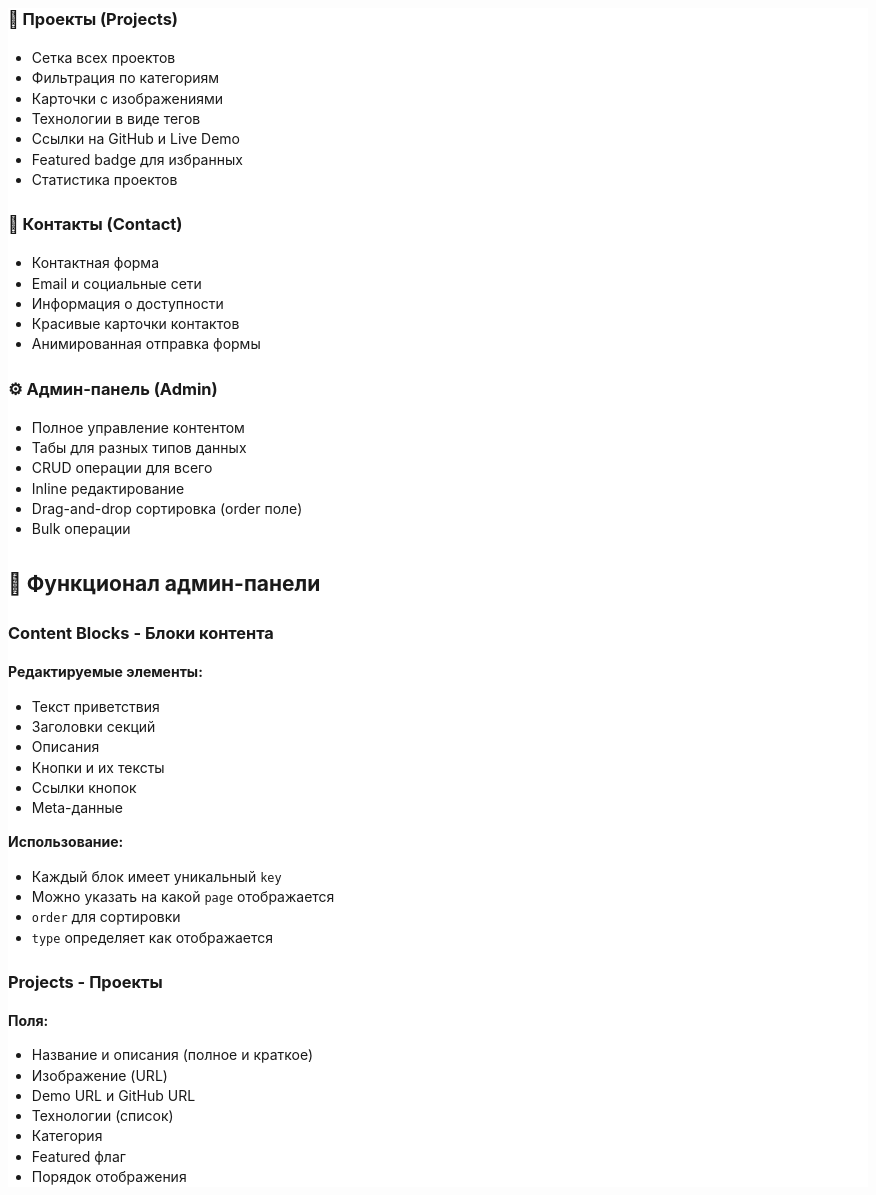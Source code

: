 ### 💼 Проекты (Projects)
- Сетка всех проектов
- Фильтрация по категориям
- Карточки с изображениями
- Технологии в виде тегов
- Ссылки на GitHub и Live Demo
- Featured badge для избранных
- Статистика проектов

### 📧 Контакты (Contact)
- Контактная форма
- Email и социальные сети
- Информация о доступности
- Красивые карточки контактов
- Анимированная отправка формы

### ⚙️ Админ-панель (Admin)
- Полное управление контентом
- Табы для разных типов данных
- CRUD операции для всего
- Inline редактирование
- Drag-and-drop сортировка (order поле)
- Bulk операции

## 🔧 Функционал админ-панели

### Content Blocks - Блоки контента
**Редактируемые элементы:**
- Текст приветствия
- Заголовки секций
- Описания
- Кнопки и их тексты
- Ссылки кнопок
- Meta-данные

**Использование:**
- Каждый блок имеет уникальный `key`
- Можно указать на какой `page` отображается
- `order` для сортировки
- `type` определяет как отображается

### Projects - Проекты
**Поля:**
- Название и описания (полное и краткое)
- Изображение (URL)
- Demo URL и GitHub URL
- Технологии (список)
- Категория
- Featured флаг
- Порядок отображения
